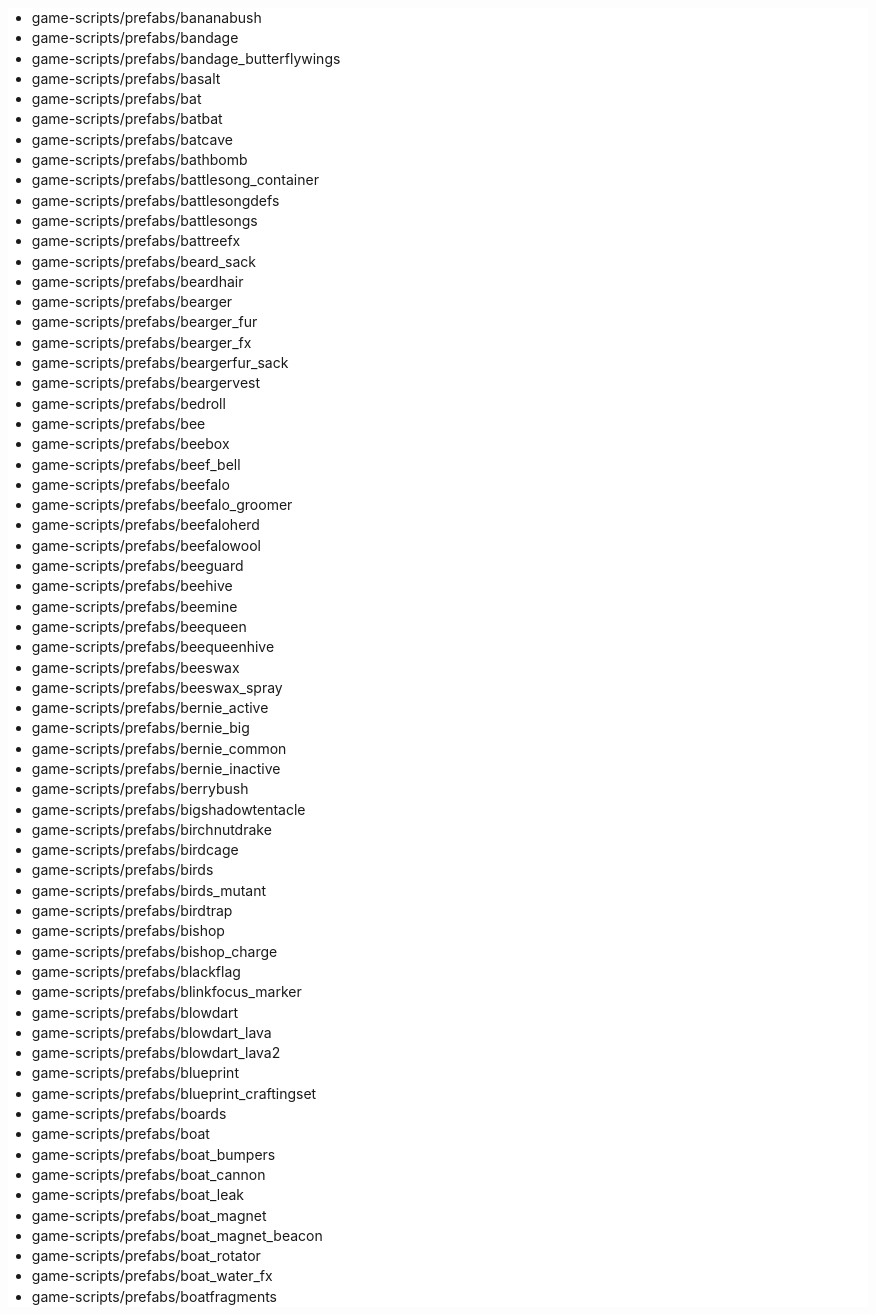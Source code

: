 - game-scripts/prefabs/bananabush
- game-scripts/prefabs/bandage
- game-scripts/prefabs/bandage_butterflywings
- game-scripts/prefabs/basalt
- game-scripts/prefabs/bat
- game-scripts/prefabs/batbat
- game-scripts/prefabs/batcave
- game-scripts/prefabs/bathbomb
- game-scripts/prefabs/battlesong_container
- game-scripts/prefabs/battlesongdefs
- game-scripts/prefabs/battlesongs
- game-scripts/prefabs/battreefx
- game-scripts/prefabs/beard_sack
- game-scripts/prefabs/beardhair
- game-scripts/prefabs/bearger
- game-scripts/prefabs/bearger_fur
- game-scripts/prefabs/bearger_fx
- game-scripts/prefabs/beargerfur_sack
- game-scripts/prefabs/beargervest
- game-scripts/prefabs/bedroll
- game-scripts/prefabs/bee
- game-scripts/prefabs/beebox
- game-scripts/prefabs/beef_bell
- game-scripts/prefabs/beefalo
- game-scripts/prefabs/beefalo_groomer
- game-scripts/prefabs/beefaloherd
- game-scripts/prefabs/beefalowool
- game-scripts/prefabs/beeguard
- game-scripts/prefabs/beehive
- game-scripts/prefabs/beemine
- game-scripts/prefabs/beequeen
- game-scripts/prefabs/beequeenhive
- game-scripts/prefabs/beeswax
- game-scripts/prefabs/beeswax_spray
- game-scripts/prefabs/bernie_active
- game-scripts/prefabs/bernie_big
- game-scripts/prefabs/bernie_common
- game-scripts/prefabs/bernie_inactive
- game-scripts/prefabs/berrybush
- game-scripts/prefabs/bigshadowtentacle
- game-scripts/prefabs/birchnutdrake
- game-scripts/prefabs/birdcage
- game-scripts/prefabs/birds
- game-scripts/prefabs/birds_mutant
- game-scripts/prefabs/birdtrap
- game-scripts/prefabs/bishop
- game-scripts/prefabs/bishop_charge
- game-scripts/prefabs/blackflag
- game-scripts/prefabs/blinkfocus_marker
- game-scripts/prefabs/blowdart
- game-scripts/prefabs/blowdart_lava
- game-scripts/prefabs/blowdart_lava2
- game-scripts/prefabs/blueprint
- game-scripts/prefabs/blueprint_craftingset
- game-scripts/prefabs/boards
- game-scripts/prefabs/boat
- game-scripts/prefabs/boat_bumpers
- game-scripts/prefabs/boat_cannon
- game-scripts/prefabs/boat_leak
- game-scripts/prefabs/boat_magnet
- game-scripts/prefabs/boat_magnet_beacon
- game-scripts/prefabs/boat_rotator
- game-scripts/prefabs/boat_water_fx
- game-scripts/prefabs/boatfragments